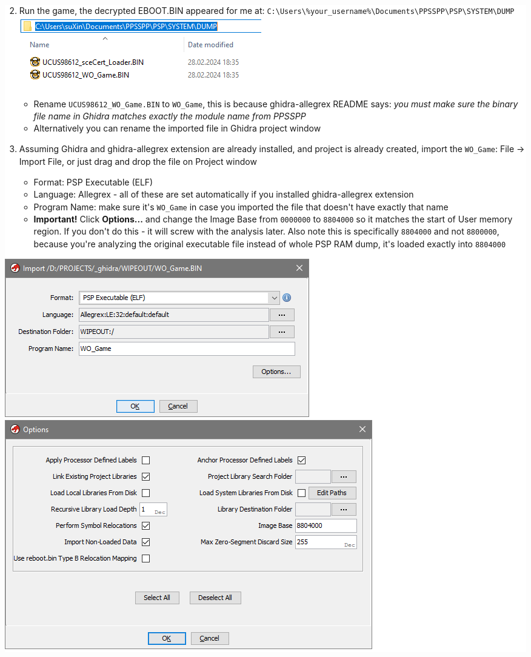 2. Run the game, the decrypted EBOOT.BIN appeared for me at: `C:\Users\%your_username%\Documents\PPSSPP\PSP\SYSTEM\DUMP`
![](./ppsspp-decompiler-2/ppsspp-decrypted-eboot.png)

    * Rename `UCUS98612_WO_Game.BIN` to `WO_Game`, this is because ghidra-allegrex README says: *you must make sure the binary file name in Ghidra matches exactly the module name from PPSSPP*
    * Alternatively you can rename the imported file in Ghidra project window

3. Assuming Ghidra and ghidra-allegrex extension are already installed, and project is already created, import the `WO_Game`: File -> Import File, or just drag and drop the file on Project window
    * Format: PSP Executable (ELF)
    * Language: Allegrex - all of these are set automatically if you installed ghidra-allegrex extension
    * Program Name: make sure it's `WO_Game` in case you imported the file that doesn't have exactly that name
    * **Important!** Click **Options...** and change the Image Base from `0000000` to `8804000` so it matches the start of User memory region. If you don't do this - it will screw with the analysis later. Also note this is specifically `8804000` and not `8800000`, because you're analyzing the original executable file instead of whole PSP RAM dump, it's loaded exactly into `8804000`

![](./ppsspp-decompiler-2/ghidra-import-file-ppsspp-eboot.png)
![](./ppsspp-decompiler-2/ghidra-import-file-base-ppsspp-eboot.png)
